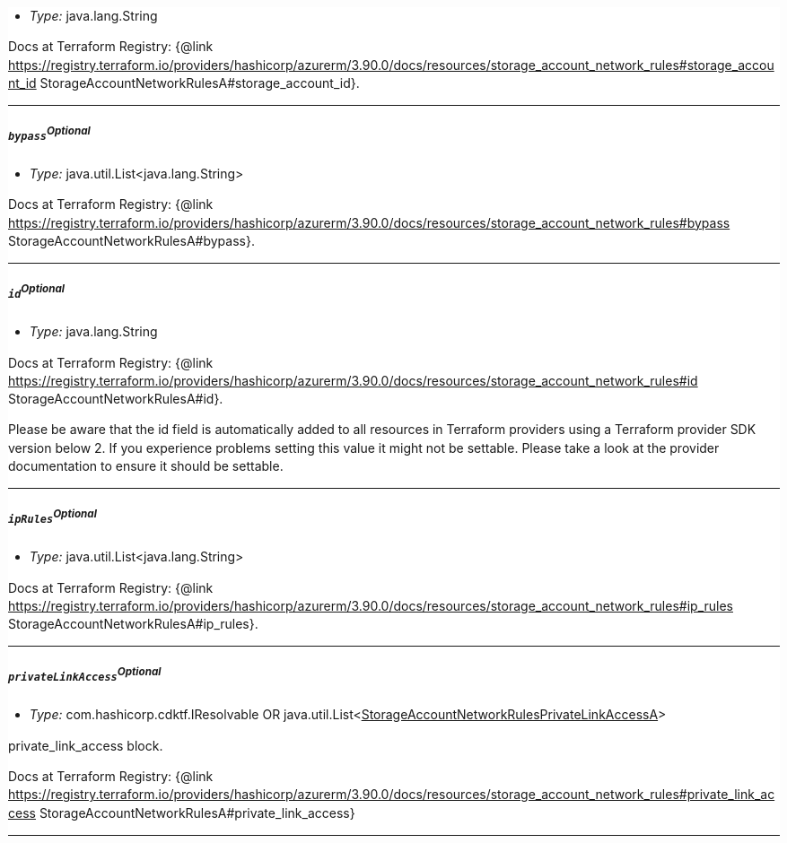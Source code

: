 - *Type:* java.lang.String

Docs at Terraform Registry: {@link https://registry.terraform.io/providers/hashicorp/azurerm/3.90.0/docs/resources/storage_account_network_rules#storage_account_id StorageAccountNetworkRulesA#storage_account_id}.

---

##### `bypass`<sup>Optional</sup> <a name="bypass" id="@cdktf/provider-azurerm.storageAccountNetworkRules.StorageAccountNetworkRulesA.Initializer.parameter.bypass"></a>

- *Type:* java.util.List<java.lang.String>

Docs at Terraform Registry: {@link https://registry.terraform.io/providers/hashicorp/azurerm/3.90.0/docs/resources/storage_account_network_rules#bypass StorageAccountNetworkRulesA#bypass}.

---

##### `id`<sup>Optional</sup> <a name="id" id="@cdktf/provider-azurerm.storageAccountNetworkRules.StorageAccountNetworkRulesA.Initializer.parameter.id"></a>

- *Type:* java.lang.String

Docs at Terraform Registry: {@link https://registry.terraform.io/providers/hashicorp/azurerm/3.90.0/docs/resources/storage_account_network_rules#id StorageAccountNetworkRulesA#id}.

Please be aware that the id field is automatically added to all resources in Terraform providers using a Terraform provider SDK version below 2.
If you experience problems setting this value it might not be settable. Please take a look at the provider documentation to ensure it should be settable.

---

##### `ipRules`<sup>Optional</sup> <a name="ipRules" id="@cdktf/provider-azurerm.storageAccountNetworkRules.StorageAccountNetworkRulesA.Initializer.parameter.ipRules"></a>

- *Type:* java.util.List<java.lang.String>

Docs at Terraform Registry: {@link https://registry.terraform.io/providers/hashicorp/azurerm/3.90.0/docs/resources/storage_account_network_rules#ip_rules StorageAccountNetworkRulesA#ip_rules}.

---

##### `privateLinkAccess`<sup>Optional</sup> <a name="privateLinkAccess" id="@cdktf/provider-azurerm.storageAccountNetworkRules.StorageAccountNetworkRulesA.Initializer.parameter.privateLinkAccess"></a>

- *Type:* com.hashicorp.cdktf.IResolvable OR java.util.List<<a href="#@cdktf/provider-azurerm.storageAccountNetworkRules.StorageAccountNetworkRulesPrivateLinkAccessA">StorageAccountNetworkRulesPrivateLinkAccessA</a>>

private_link_access block.

Docs at Terraform Registry: {@link https://registry.terraform.io/providers/hashicorp/azurerm/3.90.0/docs/resources/storage_account_network_rules#private_link_access StorageAccountNetworkRulesA#private_link_access}

---